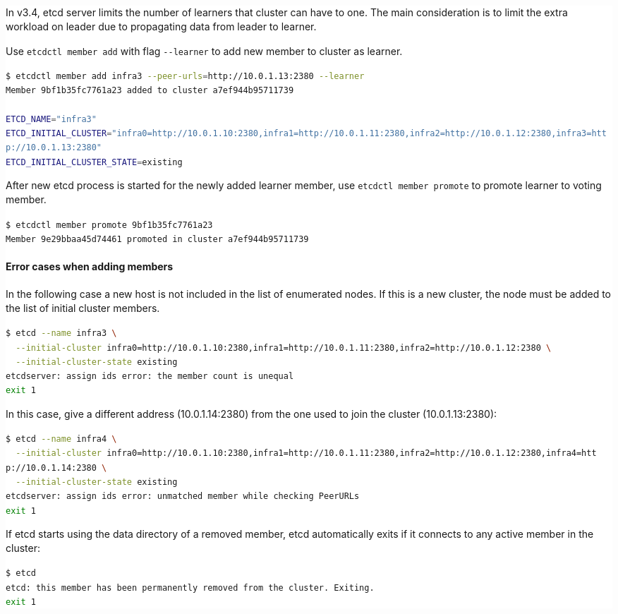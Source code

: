 In v3.4, etcd server limits the number of learners that cluster can have to one. The main consideration is to limit the
extra workload on leader due to propagating data from leader to learner.

Use `etcdctl member add` with flag `--learner` to add new member to cluster as learner.

```sh
$ etcdctl member add infra3 --peer-urls=http://10.0.1.13:2380 --learner
Member 9bf1b35fc7761a23 added to cluster a7ef944b95711739

ETCD_NAME="infra3"
ETCD_INITIAL_CLUSTER="infra0=http://10.0.1.10:2380,infra1=http://10.0.1.11:2380,infra2=http://10.0.1.12:2380,infra3=http://10.0.1.13:2380"
ETCD_INITIAL_CLUSTER_STATE=existing
```

After new etcd process is started for the newly added learner member, use `etcdctl member promote` to promote learner to
voting member.

```
$ etcdctl member promote 9bf1b35fc7761a23
Member 9e29bbaa45d74461 promoted in cluster a7ef944b95711739
```

#### Error cases when adding members

In the following case a new host is not included in the list of enumerated nodes. If this is a new cluster, the node
must be added to the list of initial cluster members.

```sh
$ etcd --name infra3 \
  --initial-cluster infra0=http://10.0.1.10:2380,infra1=http://10.0.1.11:2380,infra2=http://10.0.1.12:2380 \
  --initial-cluster-state existing
etcdserver: assign ids error: the member count is unequal
exit 1
```

In this case, give a different address (10.0.1.14:2380) from the one used to join the cluster (10.0.1.13:2380):

```sh
$ etcd --name infra4 \
  --initial-cluster infra0=http://10.0.1.10:2380,infra1=http://10.0.1.11:2380,infra2=http://10.0.1.12:2380,infra4=http://10.0.1.14:2380 \
  --initial-cluster-state existing
etcdserver: assign ids error: unmatched member while checking PeerURLs
exit 1
```

If etcd starts using the data directory of a removed member, etcd automatically exits if it connects to any active
member in the cluster:

```sh
$ etcd
etcd: this member has been permanently removed from the cluster. Exiting.
exit 1
```
